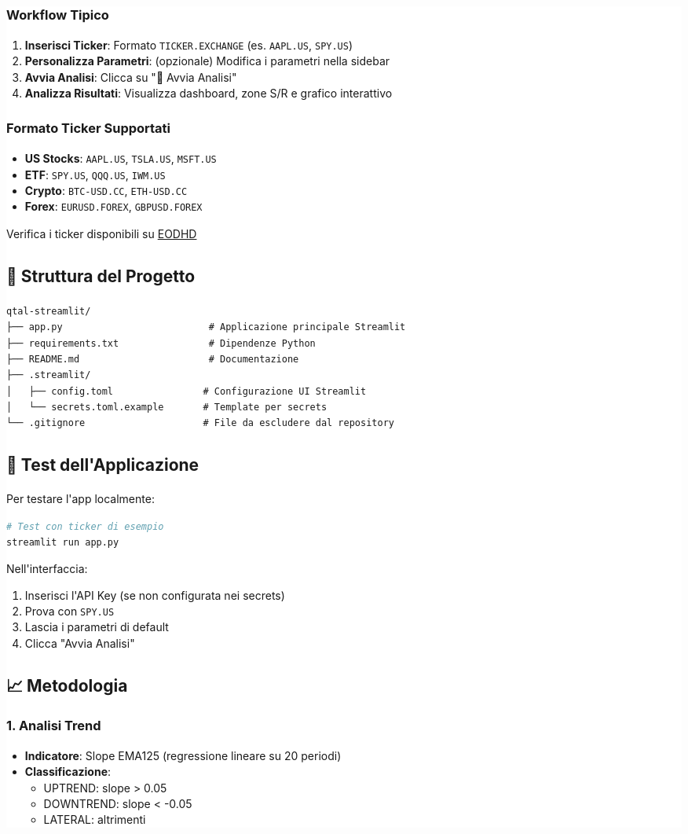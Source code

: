 ### Workflow Tipico

1. **Inserisci Ticker**: Formato `TICKER.EXCHANGE` (es. `AAPL.US`, `SPY.US`)
2. **Personalizza Parametri**: (opzionale) Modifica i parametri nella sidebar
3. **Avvia Analisi**: Clicca su "🚀 Avvia Analisi"
4. **Analizza Risultati**: Visualizza dashboard, zone S/R e grafico interattivo

### Formato Ticker Supportati

- **US Stocks**: `AAPL.US`, `TSLA.US`, `MSFT.US`
- **ETF**: `SPY.US`, `QQQ.US`, `IWM.US`
- **Crypto**: `BTC-USD.CC`, `ETH-USD.CC`
- **Forex**: `EURUSD.FOREX`, `GBPUSD.FOREX`

Verifica i ticker disponibili su [EODHD](https://eodhistoricaldata.com/financial-apis/list-supported-exchanges/)

## 🔧 Struttura del Progetto

```
qtal-streamlit/
├── app.py                          # Applicazione principale Streamlit
├── requirements.txt                # Dipendenze Python
├── README.md                       # Documentazione
├── .streamlit/
│   ├── config.toml                # Configurazione UI Streamlit
│   └── secrets.toml.example       # Template per secrets
└── .gitignore                     # File da escludere dal repository
```

## 🧪 Test dell'Applicazione

Per testare l'app localmente:

```bash
# Test con ticker di esempio
streamlit run app.py
```

Nell'interfaccia:
1. Inserisci l'API Key (se non configurata nei secrets)
2. Prova con `SPY.US`
3. Lascia i parametri di default
4. Clicca "Avvia Analisi"

## 📈 Metodologia

### 1. Analisi Trend
- **Indicatore**: Slope EMA125 (regressione lineare su 20 periodi)
- **Classificazione**: 
  - UPTREND: slope > 0.05
  - DOWNTREND: slope < -0.05
  - LATERAL: altrimenti
